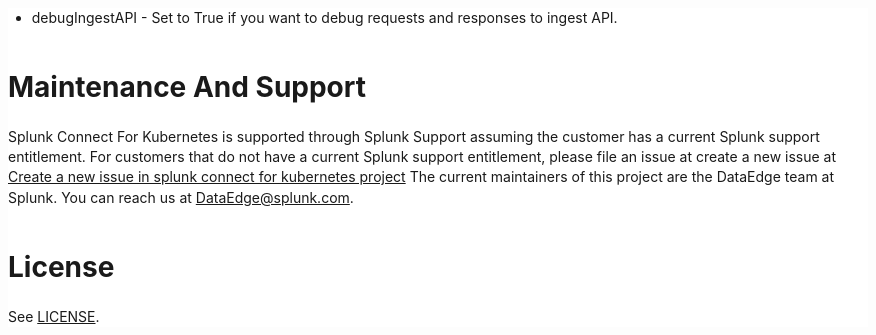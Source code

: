 * debugIngestAPI - Set to True if you want to debug requests and responses to ingest API.

# Maintenance And Support
Splunk Connect For Kubernetes is supported through Splunk Support assuming the customer has a current Splunk support entitlement. For customers that do not have a current Splunk support entitlement, please file an issue at create a new issue at [Create a new issue in splunk connect for kubernetes project](https://github.com/splunk/splunk-connect-for-kubernetes/issues/new)
The current maintainers of this project are the DataEdge team at Splunk. You can reach us at [DataEdge@splunk.com](mailto:DataEdge@splunk.com).

# License

See [LICENSE](https://github.com/splunk/splunk-connect-for-kubernetes/blob/master/LICENSE).
